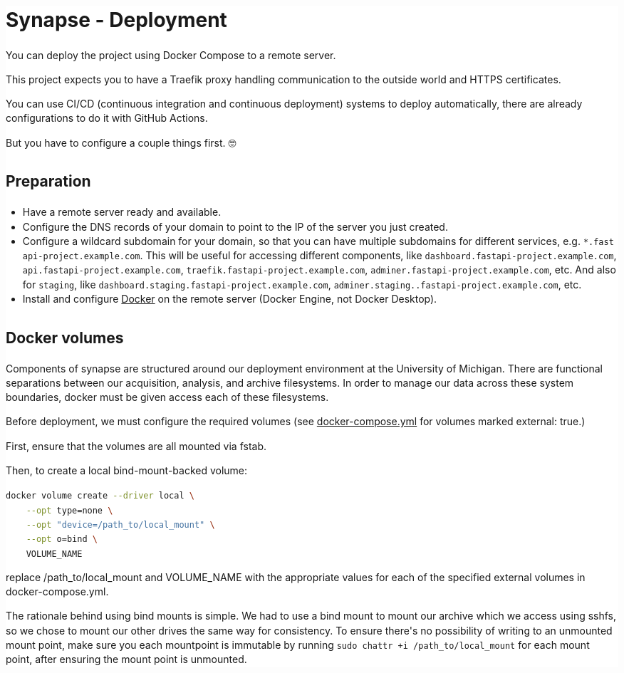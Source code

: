 # Synapse - Deployment

You can deploy the project using Docker Compose to a remote server.

This project expects you to have a Traefik proxy handling communication to the outside world and HTTPS certificates.

You can use CI/CD (continuous integration and continuous deployment) systems to deploy automatically, there are already configurations to do it with GitHub Actions.

But you have to configure a couple things first. 🤓

## Preparation

* Have a remote server ready and available.
* Configure the DNS records of your domain to point to the IP of the server you just created.
* Configure a wildcard subdomain for your domain, so that you can have multiple subdomains for different services, e.g. `*.fastapi-project.example.com`. This will be useful for accessing different components, like `dashboard.fastapi-project.example.com`, `api.fastapi-project.example.com`, `traefik.fastapi-project.example.com`, `adminer.fastapi-project.example.com`, etc. And also for `staging`, like `dashboard.staging.fastapi-project.example.com`, `adminer.staging..fastapi-project.example.com`, etc.
* Install and configure [Docker](https://docs.docker.com/engine/install/) on the remote server (Docker Engine, not Docker Desktop).

## Docker volumes

Components of synapse are structured around our deployment environment at the University of Michigan. There are functional separations between our acquisition, analysis, and archive filesystems. In order to manage our data across these system boundaries, docker must be given access each of these filesystems.

Before deployment, we must configure the required volumes (see [docker-compose.yml](./docker-compose.yml) for volumes marked external: true.)

First, ensure that the volumes are all mounted via fstab.

Then, to create a local bind-mount-backed volume:
```bash
docker volume create --driver local \
    --opt type=none \
    --opt "device=/path_to/local_mount" \
    --opt o=bind \
    VOLUME_NAME
```

replace /path_to/local_mount and VOLUME_NAME with the appropriate values for each of the specified external volumes in docker-compose.yml.

The rationale behind using bind mounts is simple. We had to use a bind mount to mount our archive which we access using sshfs, so we chose to mount our other drives the same way for consistency. To ensure there's no possibility of writing to an unmounted mount point, make sure you each mountpoint is immutable by running `sudo chattr +i /path_to/local_mount` for each mount point, after ensuring the mount point is unmounted.
